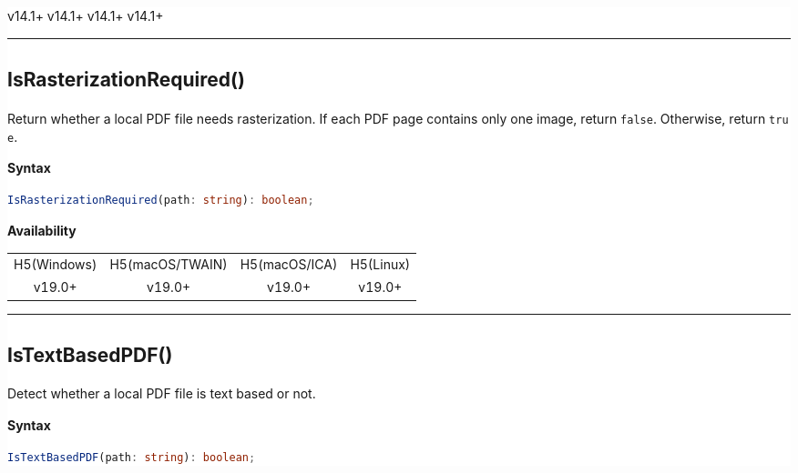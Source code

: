 <tr>
<td align="center">v14.1+ </td>
<td align="center">v14.1+ </td>
<td align="center">v14.1+ </td>
<td align="center">v14.1+ </td>
</tr>

</table>
</div>

---

## IsRasterizationRequired()

Return whether a local PDF file needs rasterization. If each PDF page contains only one image, return `false`. Otherwise, return `true`.

**Syntax**

```typescript
IsRasterizationRequired(path: string): boolean;
```

**Availability**

<div class="availability">
<table>

<tr>
<td align="center">H5(Windows)</td>
<td align="center">H5(macOS/TWAIN)</td>
<td align="center">H5(macOS/ICA)</td>
<td align="center">H5(Linux)</td>
</tr>

<tr>
<td align="center">v19.0+ </td>
<td align="center">v19.0+ </td>
<td align="center">v19.0+ </td>
<td align="center">v19.0+ </td>
</tr>

</table>
</div>

---

## IsTextBasedPDF()

Detect whether a local PDF file is text based or not.

**Syntax**

```typescript
IsTextBasedPDF(path: string): boolean;
```
